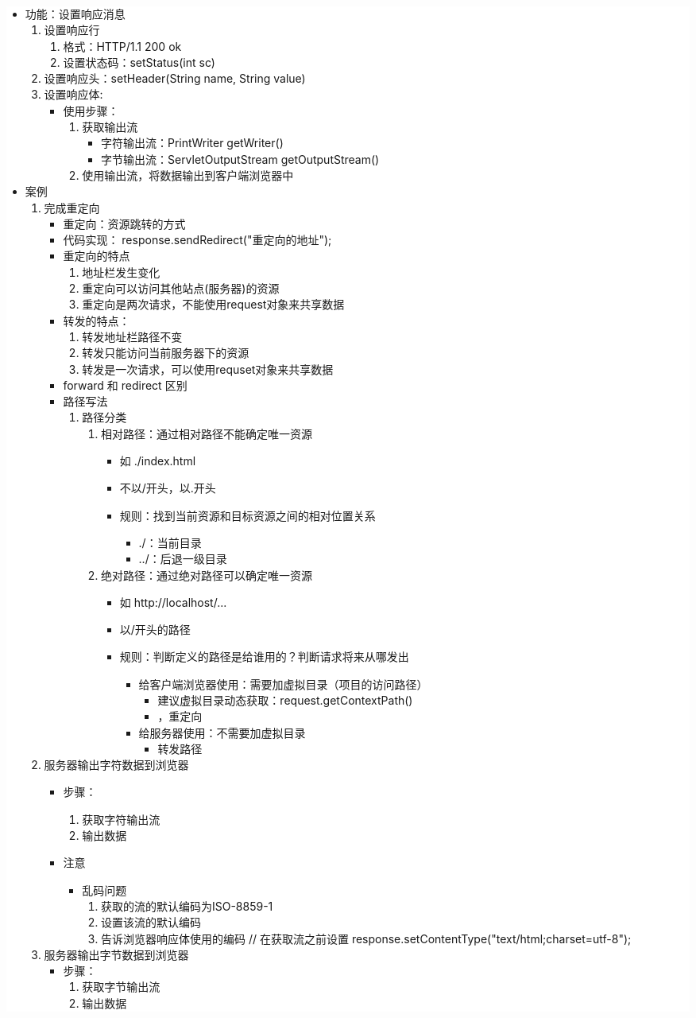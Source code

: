 
* 功能：设置响应消息
    1. 设置响应行
        1. 格式：HTTP/1.1 200 ok
        2. 设置状态码：setStatus(int sc)
    2. 设置响应头：setHeader(String name, String value)
    3. 设置响应体:
        * 使用步骤：
            1. 获取输出流
                * 字符输出流：PrintWriter getWriter()
                * 字节输出流：ServletOutputStream getOutputStream()
            2. 使用输出流，将数据输出到客户端浏览器中
* 案例
    1. 完成重定向
        * 重定向：资源跳转的方式
        * 代码实现：
            response.sendRedirect("重定向的地址");
        * 重定向的特点
            1. 地址栏发生变化
            2. 重定向可以访问其他站点(服务器)的资源
            3. 重定向是两次请求，不能使用request对象来共享数据
        * 转发的特点：
            1. 转发地址栏路径不变
            2. 转发只能访问当前服务器下的资源
            3. 转发是一次请求，可以使用requset对象来共享数据
        * forward 和 redirect 区别
        * 路径写法
            1. 路径分类
                1. 相对路径：通过相对路径不能确定唯一资源
                	* 如 ./index.html
                    * 不以/开头，以.开头

                    * 规则：找到当前资源和目标资源之间的相对位置关系
                        * ./：当前目录
                        * ../：后退一级目录
                2. 绝对路径：通过绝对路径可以确定唯一资源
                    * 如 http://localhost/...
                    * 以/开头的路径

                    * 规则：判断定义的路径是给谁用的？判断请求将来从哪发出
                        * 给客户端浏览器使用：需要加虚拟目录（项目的访问路径）
                            * 建议虚拟目录动态获取：request.getContextPath()
                            * <a>，重定向
                        * 给服务器使用：不需要加虚拟目录
                            * 转发路径
    2. 服务器输出字符数据到浏览器
        * 步骤：
            1. 获取字符输出流
            2. 输出数据
    
        * 注意
            * 乱码问题
                1. 获取的流的默认编码为ISO-8859-1
                2. 设置该流的默认编码
                3. 告诉浏览器响应体使用的编码
                // 在获取流之前设置
                response.setContentType("text/html;charset=utf-8");
    3. 服务器输出字节数据到浏览器
        * 步骤：
            1. 获取字节输出流
            2. 输出数据
